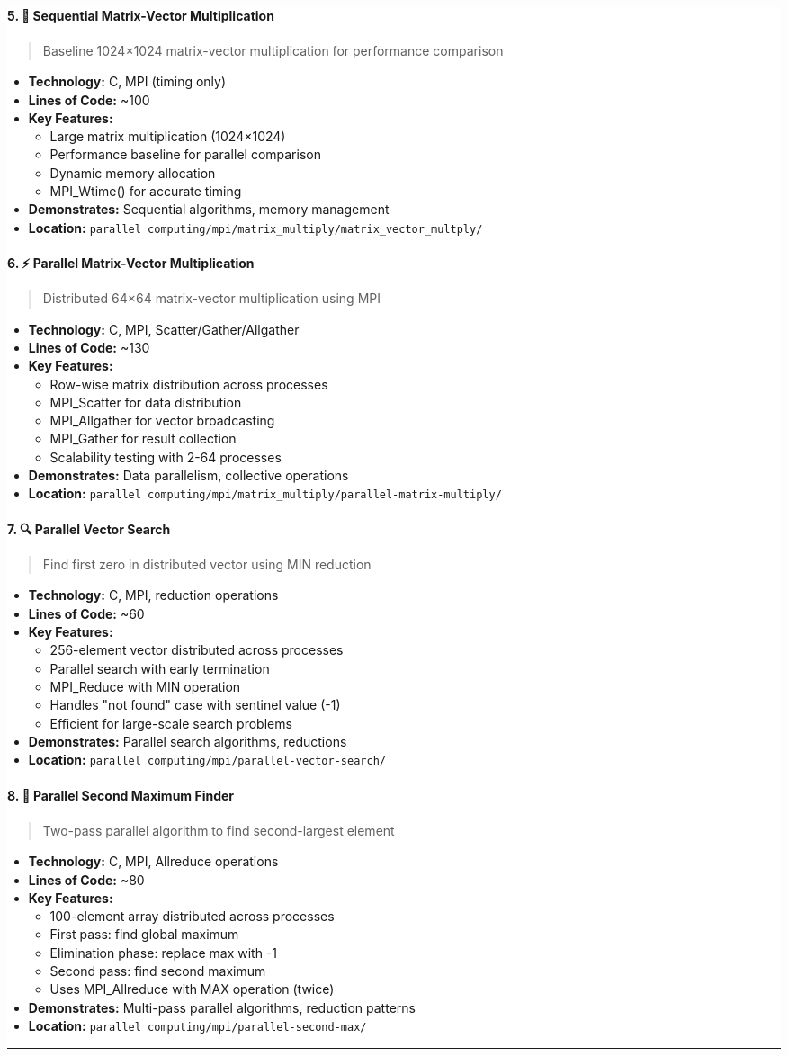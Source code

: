 #### 5. 🔢 Sequential Matrix-Vector Multiplication
> Baseline 1024×1024 matrix-vector multiplication for performance comparison

- **Technology:** C, MPI (timing only)
- **Lines of Code:** ~100
- **Key Features:**
  - Large matrix multiplication (1024×1024)
  - Performance baseline for parallel comparison
  - Dynamic memory allocation
  - MPI_Wtime() for accurate timing
- **Demonstrates:** Sequential algorithms, memory management
- **Location:** `parallel computing/mpi/matrix_multiply/matrix_vector_multply/`

#### 6. ⚡ Parallel Matrix-Vector Multiplication
> Distributed 64×64 matrix-vector multiplication using MPI

- **Technology:** C, MPI, Scatter/Gather/Allgather
- **Lines of Code:** ~130
- **Key Features:**
  - Row-wise matrix distribution across processes
  - MPI_Scatter for data distribution
  - MPI_Allgather for vector broadcasting
  - MPI_Gather for result collection
  - Scalability testing with 2-64 processes
- **Demonstrates:** Data parallelism, collective operations
- **Location:** `parallel computing/mpi/matrix_multiply/parallel-matrix-multiply/`

#### 7. 🔍 Parallel Vector Search
> Find first zero in distributed vector using MIN reduction

- **Technology:** C, MPI, reduction operations
- **Lines of Code:** ~60
- **Key Features:**
  - 256-element vector distributed across processes
  - Parallel search with early termination
  - MPI_Reduce with MIN operation
  - Handles "not found" case with sentinel value (-1)
  - Efficient for large-scale search problems
- **Demonstrates:** Parallel search algorithms, reductions
- **Location:** `parallel computing/mpi/parallel-vector-search/`

#### 8. 🥈 Parallel Second Maximum Finder
> Two-pass parallel algorithm to find second-largest element

- **Technology:** C, MPI, Allreduce operations
- **Lines of Code:** ~80
- **Key Features:**
  - 100-element array distributed across processes
  - First pass: find global maximum
  - Elimination phase: replace max with -1
  - Second pass: find second maximum
  - Uses MPI_Allreduce with MAX operation (twice)
- **Demonstrates:** Multi-pass parallel algorithms, reduction patterns
- **Location:** `parallel computing/mpi/parallel-second-max/`

---